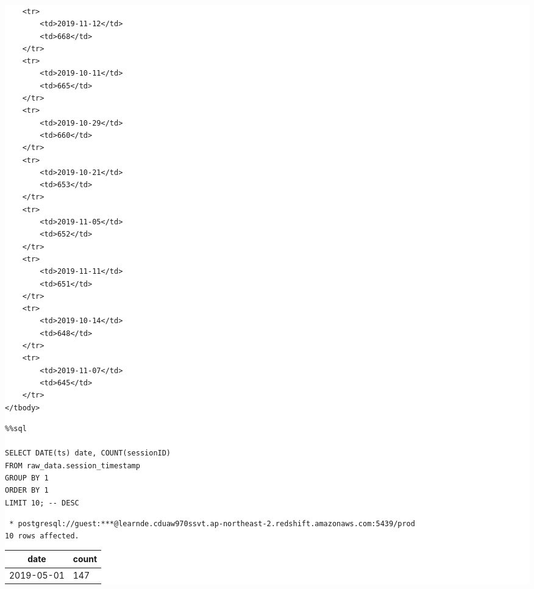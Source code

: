         <tr>
            <td>2019-11-12</td>
            <td>668</td>
        </tr>
        <tr>
            <td>2019-10-11</td>
            <td>665</td>
        </tr>
        <tr>
            <td>2019-10-29</td>
            <td>660</td>
        </tr>
        <tr>
            <td>2019-10-21</td>
            <td>653</td>
        </tr>
        <tr>
            <td>2019-11-05</td>
            <td>652</td>
        </tr>
        <tr>
            <td>2019-11-11</td>
            <td>651</td>
        </tr>
        <tr>
            <td>2019-10-14</td>
            <td>648</td>
        </tr>
        <tr>
            <td>2019-11-07</td>
            <td>645</td>
        </tr>
    </tbody>
</table>




```
%%sql

SELECT DATE(ts) date, COUNT(sessionID)
FROM raw_data.session_timestamp
GROUP BY 1
ORDER BY 1
LIMIT 10; -- DESC
```

     * postgresql://guest:***@learnde.cduaw970ssvt.ap-northeast-2.redshift.amazonaws.com:5439/prod
    10 rows affected.





<table>
    <thead>
        <tr>
            <th>date</th>
            <th>count</th>
        </tr>
    </thead>
    <tbody>
        <tr>
            <td>2019-05-01</td>
            <td>147</td>
        </tr>
        <tr>